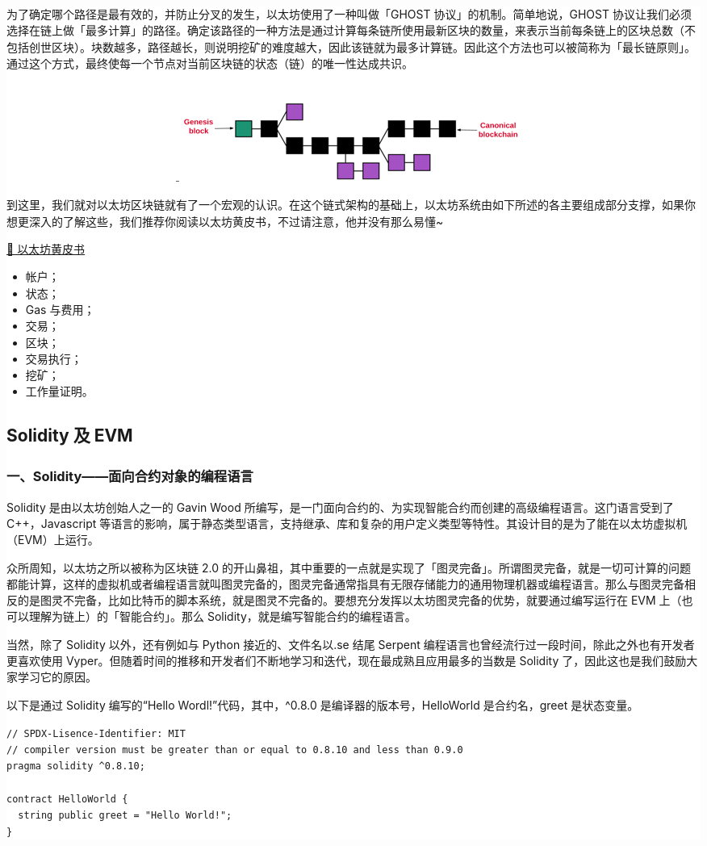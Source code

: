 为了确定哪个路径是最有效的，并防止分叉的发生，以太坊使用了一种叫做「GHOST 协议」的机制。简单地说，GHOST 协议让我们必须选择在链上做「最多计算」的路径。确定该路径的一种方法是通过计算每条链所使用最新区块的数量，来表示当前每条链上的区块总数（不包括创世区块）。块数越多，路径越长，则说明挖矿的难度越大，因此该链就为最多计算链。因此这个方法也可以被简称为「最长链原则」。通过这个方式，最终使每一个节点对当前区块链的状态（链）的唯一性达成共识。

<div align=center>
<img src="img/6.png" alt="image"  />
</div>

到这里，我们就对以太坊区块链就有了一个宏观的认识。在这个链式架构的基础上，以太坊系统由如下所述的各主要组成部分支撑，如果你想更深入的了解这些，我们推荐你阅读以太坊黄皮书，不过请注意，他并没有那么易懂~

[🔗 以太坊黄皮书](https://gitcode.net/mirrors/wanshan1024/ethereum_yellowpaper)

-   帐户；
-   状态；
-   Gas 与费用；
-   交易；
-   区块；
-   交易执行；
-   挖矿；
-   工作量证明。

## Solidity 及 EVM

### 一、Solidity——面向合约对象的编程语言

Solidity 是由以太坊创始人之一的 Gavin Wood 所编写，是一门面向合约的、为实现智能合约而创建的高级编程语言。这门语言受到了 C++，Javascript 等语言的影响，属于静态类型语言，支持继承、库和复杂的用户定义类型等特性。其设计目的是为了能在以太坊虚拟机（EVM）上运行。

众所周知，以太坊之所以被称为区块链 2.0 的开山鼻祖，其中重要的一点就是实现了「图灵完备」。所谓图灵完备，就是一切可计算的问题都能计算，这样的虚拟机或者编程语言就叫图灵完备的，图灵完备通常指具有无限存储能力的通用物理机器或编程语言。那么与图灵完备相反的是图灵不完备，比如比特币的脚本系统，就是图灵不完备的。要想充分发挥以太坊图灵完备的优势，就要通过编写运行在 EVM 上（也可以理解为链上）的「智能合约」。那么 Solidity，就是编写智能合约的编程语言。

当然，除了 Solidity 以外，还有例如与 Python 接近的、文件名以.se 结尾 Serpent 编程语言也曾经流行过一段时间，除此之外也有开发者更喜欢使用 Vyper。但随着时间的推移和开发者们不断地学习和迭代，现在最成熟且应用最多的当数是 Solidity 了，因此这也是我们鼓励大家学习它的原因。

以下是通过 Solidity 编写的“Hello Wordl!”代码，其中，^0.8.0 是编译器的版本号，HelloWorld 是合约名，greet 是状态变量。

```solidity
// SPDX-Lisence-Identifier: MIT
// compiler version must be greater than or equal to 0.8.10 and less than 0.9.0
pragma solidity ^0.8.10;

contract HelloWorld {
  string public greet = "Hello World!";
}
```
